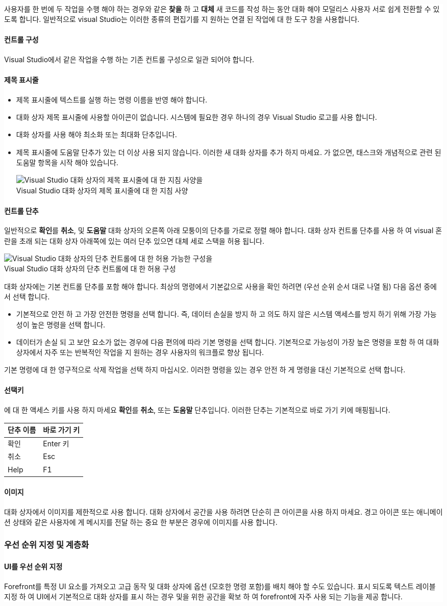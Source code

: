 사용자를 한 번에 두 작업을 수행 해야 하는 경우와 같은 **찾을** 하 고 **대체** 새 코드를 작성 하는 동안 대화 해야 모덜리스 사용자 서로 쉽게 전환할 수 있도록 합니다. 일반적으로 visual Studio는 이러한 종류의 편집기를 지 원하는 연결 된 작업에 대 한 도구 창을 사용합니다.

#### <a name="control-configuration"></a>컨트롤 구성
Visual Studio에서 같은 작업을 수행 하는 기존 컨트롤 구성으로 일관 되어야 합니다.

#### <a name="title-bars"></a>제목 표시줄

- 제목 표시줄에 텍스트를 실행 하는 명령 이름을 반영 해야 합니다.

- 대화 상자 제목 표시줄에 사용할 아이콘이 없습니다. 시스템에 필요한 경우 하나의 경우 Visual Studio 로고를 사용 합니다.

- 대화 상자를 사용 해야 최소화 또는 최대화 단추입니다.

- 제목 표시줄에 도움말 단추가 있는 더 이상 사용 되지 않습니다. 이러한 새 대화 상자를 추가 하지 마세요. 가 없으면, 태스크와 개념적으로 관련 된 도움말 항목을 시작 해야 있습니다.

  ![Visual Studio 대화 상자의 제목 표시줄에 대 한 지침 사양을](../../extensibility/ux-guidelines/media/0704-03_titlebarspecs.png "0704 03_TitleBarSpecs")<br />Visual Studio 대화 상자의 제목 표시줄에 대 한 지침 사양

#### <a name="control-buttons"></a>컨트롤 단추
일반적으로 **확인**를 **취소**, 및 **도움말** 대화 상자의 오른쪽 아래 모퉁이의 단추를 가로로 정렬 해야 합니다. 대화 상자 컨트롤 단추를 사용 하 여 visual 혼란을 초래 되는 대화 상자 아래쪽에 있는 여러 단추 있으면 대체 세로 스택을 허용 됩니다.

![Visual Studio 대화 상자의 단추 컨트롤에 대 한 허용 가능한 구성을](../../extensibility/ux-guidelines/media/0704-04_controlbuttonconfig.png "0704 04_ControlButtonConfig")<br />Visual Studio 대화 상자의 단추 컨트롤에 대 한 허용 구성

대화 상자에는 기본 컨트롤 단추를 포함 해야 합니다. 최상의 명령에서 기본값으로 사용을 확인 하려면 (우선 순위 순서 대로 나열 됨) 다음 옵션 중에서 선택 합니다.

-   기본적으로 안전 하 고 가장 안전한 명령을 선택 합니다. 즉, 데이터 손실을 방지 하 고 의도 하지 않은 시스템 액세스를 방지 하기 위해 가장 가능성이 높은 명령을 선택 합니다.

-   데이터가 손실 되 고 보안 요소가 없는 경우에 다음 편의에 따라 기본 명령을 선택 합니다. 기본적으로 가능성이 가장 높은 명령을 포함 하 여 대화 상자에서 자주 또는 반복적인 작업을 지 원하는 경우 사용자의 워크플로 향상 됩니다.

기본 명령에 대 한 영구적으로 삭제 작업을 선택 하지 마십시오. 이러한 명령을 있는 경우 안전 하 게 명령을 대신 기본적으로 선택 합니다.

#### <a name="access-keys"></a>선택키
에 대 한 액세스 키를 사용 하지 마세요 **확인**를 **취소**, 또는 **도움말** 단추입니다. 이러한 단추는 기본적으로 바로 가기 키에 매핑됩니다.

| 단추 이름 | 바로 가기 키 |
| --- | --- |
| 확인 | Enter 키 |
| 취소 | Esc |
| Help | F1 |

#### <a name="imagery"></a>이미지
대화 상자에서 이미지를 제한적으로 사용 합니다. 대화 상자에서 공간을 사용 하려면 단순히 큰 아이콘을 사용 하지 마세요. 경고 아이콘 또는 애니메이션 상태와 같은 사용자에 게 메시지를 전달 하는 중요 한 부분은 경우에 이미지를 사용 합니다.

###  <a name="BKMK_PrioritizingAndLayering"></a> 우선 순위 지정 및 계층화

#### <a name="prioritizing-your-ui"></a>UI를 우선 순위 지정
Forefront를 특정 UI 요소를 가져오고 고급 동작 및 대화 상자에 옵션 (모호한 명령 포함)를 배치 해야 할 수도 있습니다. 표시 되도록 텍스트 레이블 지정 하 여 UI에서 기본적으로 대화 상자를 표시 하는 경우 및을 위한 공간을 확보 하 여 forefront에 자주 사용 되는 기능을 제공 합니다.
